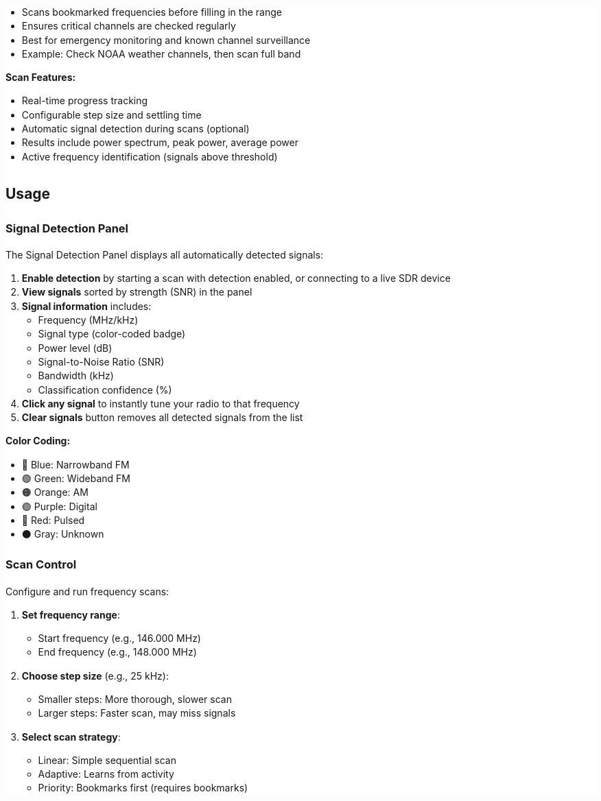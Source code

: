 - Scans bookmarked frequencies before filling in the range
- Ensures critical channels are checked regularly
- Best for emergency monitoring and known channel surveillance
- Example: Check NOAA weather channels, then scan full band

**Scan Features:**

- Real-time progress tracking
- Configurable step size and settling time
- Automatic signal detection during scans (optional)
- Results include power spectrum, peak power, average power
- Active frequency identification (signals above threshold)

## Usage

### Signal Detection Panel

The Signal Detection Panel displays all automatically detected signals:

1. **Enable detection** by starting a scan with detection enabled, or connecting to a live SDR device
2. **View signals** sorted by strength (SNR) in the panel
3. **Signal information** includes:
   - Frequency (MHz/kHz)
   - Signal type (color-coded badge)
   - Power level (dB)
   - Signal-to-Noise Ratio (SNR)
   - Bandwidth (kHz)
   - Classification confidence (%)
4. **Click any signal** to instantly tune your radio to that frequency
5. **Clear signals** button removes all detected signals from the list

**Color Coding:**

- 🔵 Blue: Narrowband FM
- 🟢 Green: Wideband FM
- 🟠 Orange: AM
- 🟣 Purple: Digital
- 🔴 Red: Pulsed
- ⚫ Gray: Unknown

### Scan Control

Configure and run frequency scans:

1. **Set frequency range**:
   - Start frequency (e.g., 146.000 MHz)
   - End frequency (e.g., 148.000 MHz)

2. **Choose step size** (e.g., 25 kHz):
   - Smaller steps: More thorough, slower scan
   - Larger steps: Faster scan, may miss signals

3. **Select scan strategy**:
   - Linear: Simple sequential scan
   - Adaptive: Learns from activity
   - Priority: Bookmarks first (requires bookmarks)
